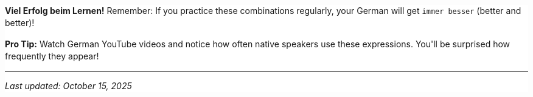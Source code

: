 
**Viel Erfolg beim Lernen!** Remember: If you practice these combinations regularly, your German will get `immer besser` (better and better)!

**Pro Tip:** Watch German YouTube videos and notice how often native speakers use these expressions. You'll be surprised how frequently they appear!

---

*Last updated: October 15, 2025*
